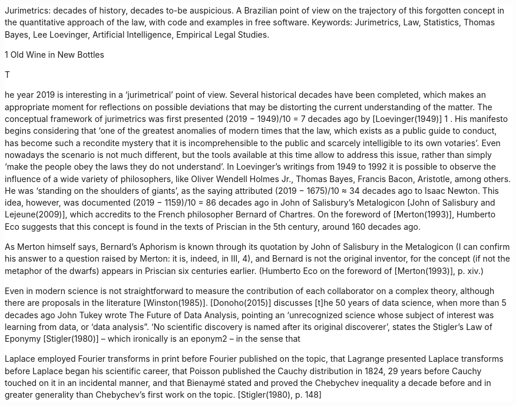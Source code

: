 Jurimetrics: decades of history, decades to-be auspicious. A Brazilian point of view on the
trajectory of this forgotten concept in the quantitative approach of the law, with code and examples
in free software.
Keywords: Jurimetrics, Law, Statistics, Thomas Bayes, Lee Loevinger, Artificial Intelligence,
Empirical Legal Studies.

1 Old Wine in New Bottles

T

he year 2019 is interesting in a ‘jurimetrical’ point of view. Several historical decades have been
completed, which makes an appropriate moment for reflections on possible deviations that may be
distorting the current understanding of the matter.
The conceptual framework of jurimetrics was first presented (2019 − 1949)/10 = 7 decades ago by
[Loevinger(1949)]
1
. His manifesto begins considering that ‘one of the greatest anomalies of modern times
that the law, which exists as a public guide to conduct, has become such a recondite mystery that it is
incomprehensible to the public and scarcely intelligible to its own votaries’. Even nowadays the scenario
is not much different, but the tools available at this time allow to address this issue, rather than simply
‘make the people obey the laws they do not understand’.
In Loevinger’s writings from 1949 to 1992 it is possible to observe the influence of a wide variety of
philosophers, like Oliver Wendell Holmes Jr., Thomas Bayes, Francis Bacon, Aristotle, among others.
He was ‘standing on the shoulders of giants’, as the saying attributed (2019 − 1675)/10 ≈ 34 decades
ago to Isaac Newton. This idea, however, was documented (2019 − 1159)/10 = 86 decades ago in
John of Salisbury’s Metalogicon [John of Salisbury and Lejeune(2009)], which accredits to the French
philosopher Bernard of Chartres. On the foreword of [Merton(1993)], Humberto Eco suggests that this
concept is found in the texts of Priscian in the 5th century, around 160 decades ago.

As Merton himself says, Bernard’s Aphorism is known through its quotation by John of
Salisbury in the Metalogicon (I can confirm his answer to a question raised by Merton: it
is, indeed, in III, 4), and Bernard is not the original inventor, for the concept (if not the
metaphor of the dwarfs) appears in Priscian six centuries earlier. (Humberto Eco on the
foreword of [Merton(1993)], p. xiv.)

Even in modern science is not straightforward to measure the contribution of each collaborator
on a complex theory, although there are proposals in the literature [Winston(1985)]. [Donoho(2015)]
discusses [t]he 50 years of data science, when more than 5 decades ago John Tukey wrote The Future
of Data Analysis, pointing an ‘unrecognized science whose subject of interest was learning from data, or
‘data analysis”. ‘No scientific discovery is named after its original discoverer’, states the Stigler’s Law of
Eponymy [Stigler(1980)] – which ironically is an eponym2 – in the sense that

Laplace employed Fourier transforms in print before Fourier published on the topic, that
Lagrange presented Laplace transforms before Laplace began his scientific career, that Poisson
published the Cauchy distribution in 1824, 29 years before Cauchy touched on it in an incidental
manner, and that Bienaymé stated and proved the Chebychev inequality a decade before
and in greater generality than Chebychev’s first work on the topic. [Stigler(1980), p. 148]
